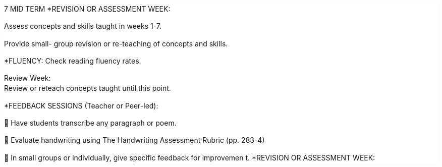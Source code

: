 7 
MID 
TERM 
*REVISION OR 
ASSESSMENT 
WEEK: 
 
Assess 
concepts and 
skills taught in 
weeks 1-7. 
 
Provide small-
group revision 
or re-teaching 
of concepts 
and skills.  
 
*FLUENCY: 
Check reading 
fluency rates. 
 
 
Review 
Week:  
Review or 
reteach 
concepts 
taught until 
this point. 
 
*FEEDBACK 
SESSIONS 
(Teacher or 
Peer-led): 
 
 Have 
students 
transcribe 
any 
paragraph or 
poem.  
 
 Evaluate 
handwriting 
using The 
Handwriting 
Assessment 
Rubric (pp. 
283-4) 
 
 In small 
groups or 
individually, 
give specific 
feedback for 
improvemen
t. 
*REVISION OR 
ASSESSMENT 
WEEK: 
 